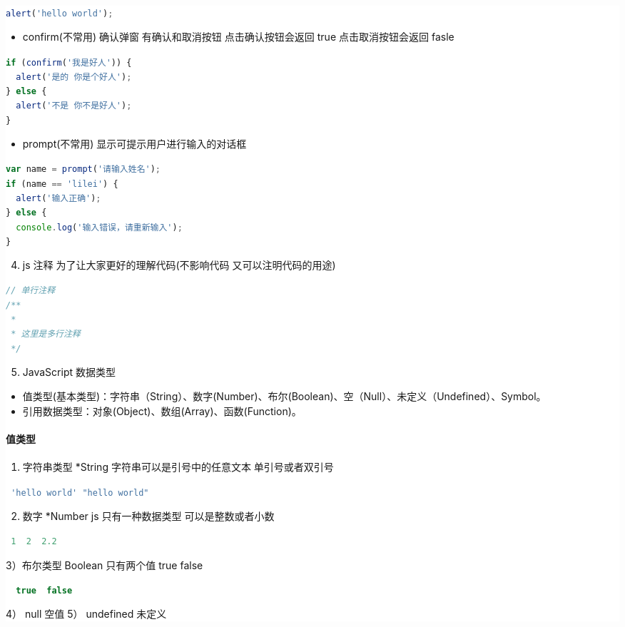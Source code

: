 ```js
alert('hello world');
```

- confirm(不常用) 确认弹窗 有确认和取消按钮 点击确认按钮会返回 true 点击取消按钮会返回 fasle

```js
if (confirm('我是好人')) {
  alert('是的 你是个好人');
} else {
  alert('不是 你不是好人');
}
```

- prompt(不常用) 显示可提示用户进行输入的对话框

```js
var name = prompt('请输入姓名');
if (name == 'lilei') {
  alert('输入正确');
} else {
  console.log('输入错误，请重新输入');
}
```

4. js 注释 为了让大家更好的理解代码(不影响代码 又可以注明代码的用途)

```js
// 单行注释
/**
 *
 * 这里是多行注释
 */
```

5. JavaScript 数据类型

- 值类型(基本类型)：字符串（String）、数字(Number)、布尔(Boolean)、空（Null）、未定义（Undefined）、Symbol。
- 引用数据类型：对象(Object)、数组(Array)、函数(Function)。

#### 值类型

1. 字符串类型 \*String 字符串可以是引号中的任意文本 单引号或者双引号

```js
 'hello world' "hello world"
```

2. 数字 \*Number js 只有一种数据类型 可以是整数或者小数

```js
 1  2  2.2
```

3）布尔类型 Boolean 只有两个值 true false

```js
  true  false
```

4） null 空值
5） undefined 未定义
